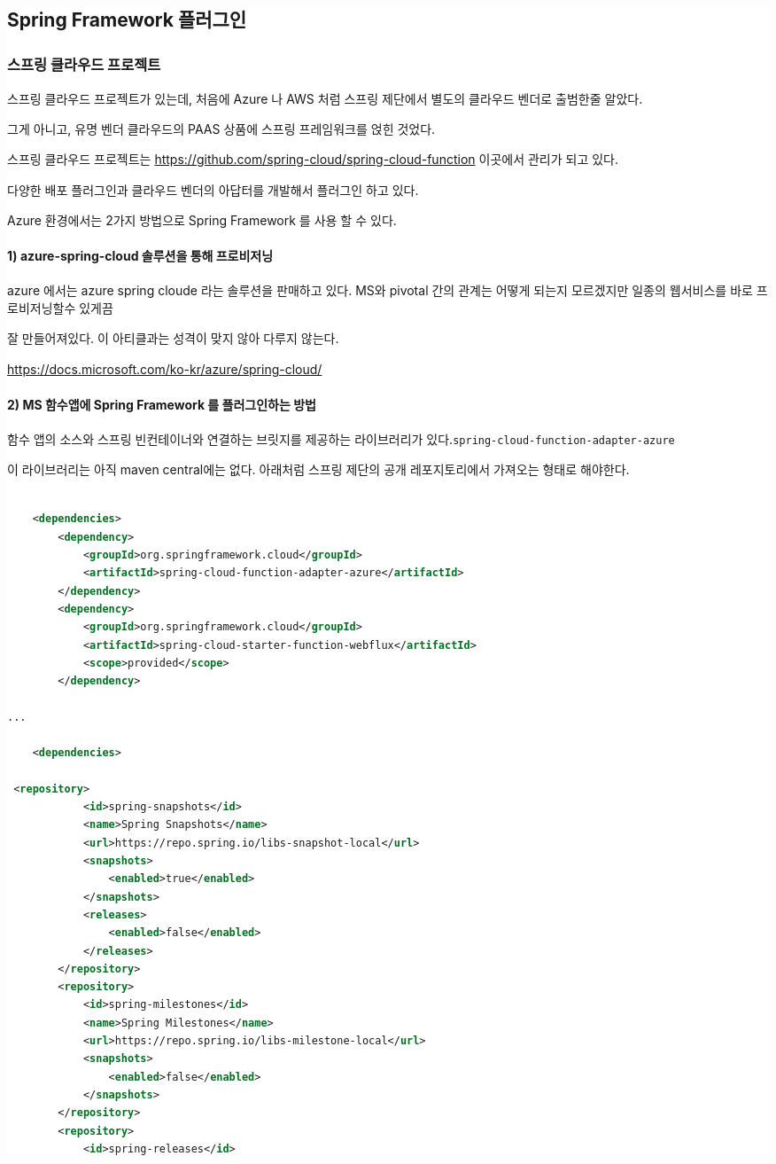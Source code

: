 
## Spring Framework 플러그인

### 스프링 클라우드 프로젝트

스프링 클라우드 프로젝트가 있는데, 처음에 Azure 나 AWS 처럼 스프링 제단에서  별도의 클라우드 벤더로 출범한줄 알았다.

그게 아니고, 유명 벤더 클라우드의 PAAS 상품에 스프링 프레임워크를 얹힌 것었다.

스프링 클라우드 프로젝트는 https://github.com/spring-cloud/spring-cloud-function 이곳에서 관리가 되고 있다.

다양한 배포 플러그인과 클라우드 벤더의 아답터를 개발해서 플러그인 하고 있다.

Azure 환경에서는 2가지 방법으로 Spring Framework 를 사용 할 수 있다.

#### 1) azure-spring-cloud 솔루션을 통해 프로비저닝

azure 에서는 azure spring cloude 라는 솔루션을 판매하고 있다. MS와 pivotal 간의 관계는 어떻게 되는지 모르겠지만 일종의 웹서비스를 바로 프로비저닝할수 있게끔

잘 만들어져있다. 이 아티클과는 성격이 맞지 않아 다루지 않는다.  

https://docs.microsoft.com/ko-kr/azure/spring-cloud/

#### 2) MS 함수앱에 Spring Framework 를 플러그인하는 방법

함수 앱의 소스와 스프링 빈컨테이너와 연결하는 브릿지를 제공하는 라이브러리가 있다.```spring-cloud-function-adapter-azure```

이 라이브러리는 아직 maven central에는 없다. 아래처럼 스프링 제단의 공개 레포지토리에서 가져오는 형태로 해야한다.

```xml

    <dependencies>
        <dependency>
            <groupId>org.springframework.cloud</groupId>
            <artifactId>spring-cloud-function-adapter-azure</artifactId>
        </dependency>
        <dependency>
            <groupId>org.springframework.cloud</groupId>
            <artifactId>spring-cloud-starter-function-webflux</artifactId>
            <scope>provided</scope>
        </dependency>

...

    <dependencies>

 <repository>
            <id>spring-snapshots</id>
            <name>Spring Snapshots</name>
            <url>https://repo.spring.io/libs-snapshot-local</url>
            <snapshots>
                <enabled>true</enabled>
            </snapshots>
            <releases>
                <enabled>false</enabled>
            </releases>
        </repository>
        <repository>
            <id>spring-milestones</id>
            <name>Spring Milestones</name>
            <url>https://repo.spring.io/libs-milestone-local</url>
            <snapshots>
                <enabled>false</enabled>
            </snapshots>
        </repository>
        <repository>
            <id>spring-releases</id>
```